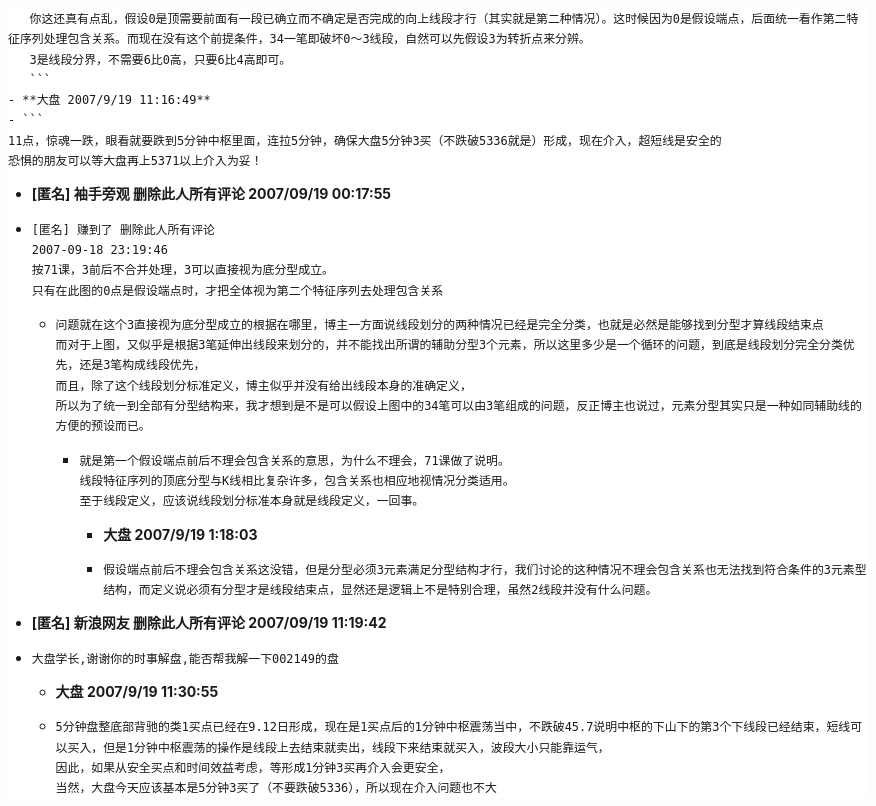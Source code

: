   ```
     你这还真有点乱，假设0是顶需要前面有一段已确立而不确定是否完成的向上线段才行（其实就是第二种情况）。这时候因为0是假设端点，后面统一看作第二特征序列处理包含关系。而现在没有这个前提条件，34一笔即破坏0～3线段，自然可以先假设3为转折点来分辨。
     3是线段分界，不需要6比0高，只要6比4高即可。
     ```
- **大盘 2007/9/19 11:16:49**
- ```
  11点，惊魂一跌，眼看就要跌到5分钟中枢里面，连拉5分钟，确保大盘5分钟3买（不跌破5336就是）形成，现在介入，超短线是安全的
  恐惧的朋友可以等大盘再上5371以上介入为妥！
  ```
- **[匿名] 袖手旁观 删除此人所有评论  2007/09/19 00:17:55**
- ```
  [匿名] 赚到了 删除此人所有评论 
  2007-09-18 23:19:46 
  按71课，3前后不合并处理，3可以直接视为底分型成立。
  只有在此图的0点是假设端点时，才把全体视为第二个特征序列去处理包含关系
  ```
   - ```
     问题就在这个3直接视为底分型成立的根据在哪里，博主一方面说线段划分的两种情况已经是完全分类，也就是必然是能够找到分型才算线段结束点
     而对于上图，又似乎是根据3笔延伸出线段来划分的，并不能找出所谓的辅助分型3个元素，所以这里多少是一个循环的问题，到底是线段划分完全分类优先，还是3笔构成线段优先，
     而且，除了这个线段划分标准定义，博主似乎并没有给出线段本身的准确定义，
     所以为了统一到全部有分型结构来，我才想到是不是可以假设上图中的34笔可以由3笔组成的问题，反正博主也说过，元素分型其实只是一种如同辅助线的方便的预设而已。
     ```
      - ```
        就是第一个假设端点前后不理会包含关系的意思，为什么不理会，71课做了说明。
        线段特征序列的顶底分型与K线相比复杂许多，包含关系也相应地视情况分类适用。
        至于线段定义，应该说线段划分标准本身就是线段定义，一回事。
        ```
         - **大盘 2007/9/19 1:18:03**
         - ```
           假设端点前后不理会包含关系这没错，但是分型必须3元素满足分型结构才行，我们讨论的这种情况不理会包含关系也无法找到符合条件的3元素型结构，而定义说必须有分型才是线段结束点，显然还是逻辑上不是特别合理，虽然2线段并没有什么问题。
           ```
- **[匿名] 新浪网友 删除此人所有评论  2007/09/19 11:19:42**
- ```
  大盘学长,谢谢你的时事解盘,能否帮我解一下002149的盘
  ```
   - **大盘 2007/9/19 11:30:55**
   - ```
     5分钟盘整底部背驰的类1买点已经在9.12日形成，现在是1买点后的1分钟中枢震荡当中，不跌破45.7说明中枢的下山下的第3个下线段已经结束，短线可以买入，但是1分钟中枢震荡的操作是线段上去结束就卖出，线段下来结束就买入，波段大小只能靠运气，
     因此，如果从安全买点和时间效益考虑，等形成1分钟3买再介入会更安全，
     当然，大盘今天应该基本是5分钟3买了（不要跌破5336），所以现在介入问题也不大
     ```

